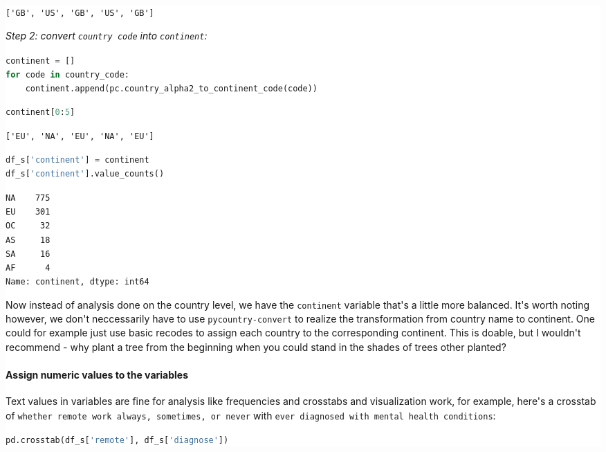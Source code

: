 


    ['GB', 'US', 'GB', 'US', 'GB']



*Step 2: convert `country code` into `continent`:*


```python
continent = []
for code in country_code:
    continent.append(pc.country_alpha2_to_continent_code(code))
```


```python
continent[0:5]
```




    ['EU', 'NA', 'EU', 'NA', 'EU']




```python
df_s['continent'] = continent
df_s['continent'].value_counts()
```




    NA    775
    EU    301
    OC     32
    AS     18
    SA     16
    AF      4
    Name: continent, dtype: int64



Now instead of analysis done on the country level, we have the `continent` variable that's a little more balanced. It's worth noting however, we don't neccessarily have to use `pycountry-convert` to realize the transformation from country name to continent. One could for example just use basic recodes to assign each country to the corresponding continent. This is doable, but I wouldn't recommend - why plant a tree from the beginning when you could stand in the shades of trees other planted?

#### Assign numeric values to the variables

Text values in variables are fine for analysis like frequencies and crosstabs and visualization work, for example, here's a crosstab of `whether remote work always, sometimes, or never` with `ever diagnosed with mental health conditions`:


```python
pd.crosstab(df_s['remote'], df_s['diagnose'])
```



